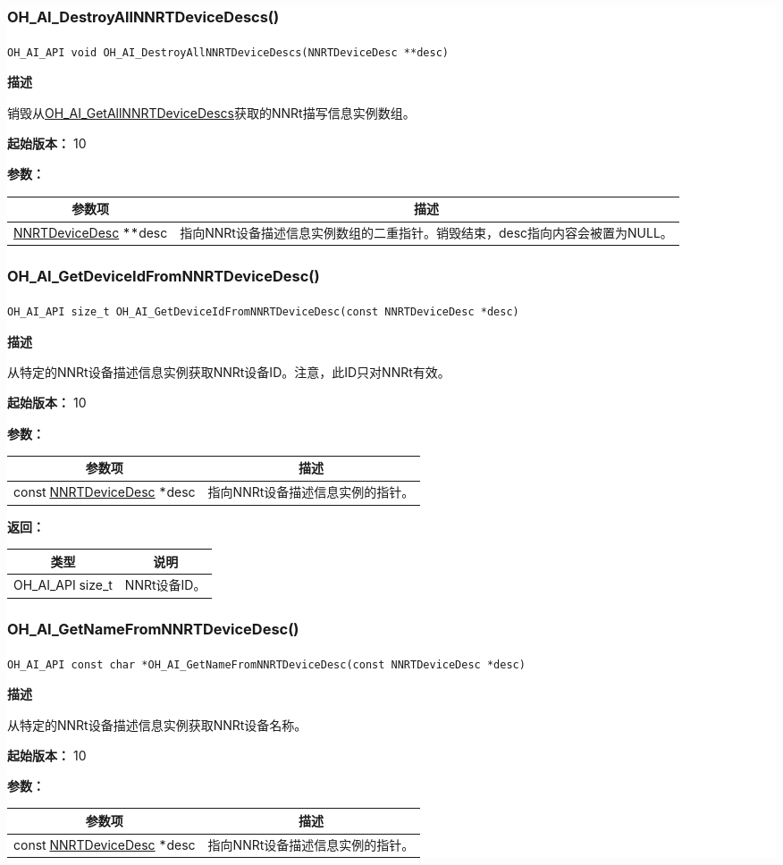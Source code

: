 ### OH_AI_DestroyAllNNRTDeviceDescs()

```
OH_AI_API void OH_AI_DestroyAllNNRTDeviceDescs(NNRTDeviceDesc **desc)
```

**描述**

销毁从[OH_AI_GetAllNNRTDeviceDescs](capi-context-h.md#oh_ai_getallnnrtdevicedescs)获取的NNRt描写信息实例数组。

**起始版本：** 10


**参数：**

| 参数项 | 描述 |
| -- | -- |
| [NNRTDeviceDesc](capi-mindspore-nnrtdevicedesc.md) **desc | 指向NNRt设备描述信息实例数组的二重指针。销毁结束，desc指向内容会被置为NULL。 |

### OH_AI_GetDeviceIdFromNNRTDeviceDesc()

```
OH_AI_API size_t OH_AI_GetDeviceIdFromNNRTDeviceDesc(const NNRTDeviceDesc *desc)
```

**描述**

从特定的NNRt设备描述信息实例获取NNRt设备ID。注意，此ID只对NNRt有效。

**起始版本：** 10


**参数：**

| 参数项 | 描述 |
| -- | -- |
| const [NNRTDeviceDesc](capi-mindspore-nnrtdevicedesc.md) *desc | 指向NNRt设备描述信息实例的指针。 |

**返回：**

| 类型 | 说明 |
| -- | -- |
| OH_AI_API size_t | NNRt设备ID。 |

### OH_AI_GetNameFromNNRTDeviceDesc()

```
OH_AI_API const char *OH_AI_GetNameFromNNRTDeviceDesc(const NNRTDeviceDesc *desc)
```

**描述**

从特定的NNRt设备描述信息实例获取NNRt设备名称。

**起始版本：** 10


**参数：**

| 参数项 | 描述 |
| -- | -- |
| const [NNRTDeviceDesc](capi-mindspore-nnrtdevicedesc.md) *desc | 指向NNRt设备描述信息实例的指针。 |

